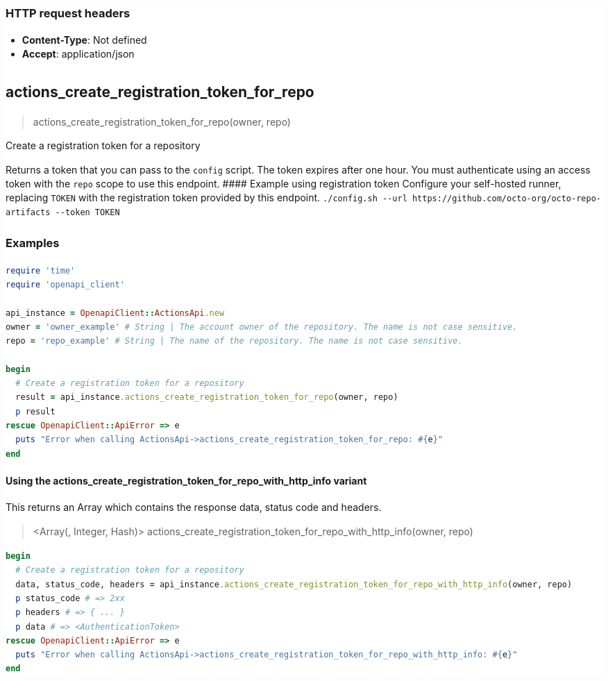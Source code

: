 ### HTTP request headers

- **Content-Type**: Not defined
- **Accept**: application/json


## actions_create_registration_token_for_repo

> <AuthenticationToken> actions_create_registration_token_for_repo(owner, repo)

Create a registration token for a repository

Returns a token that you can pass to the `config` script. The token expires after one hour. You must authenticate using an access token with the `repo` scope to use this endpoint.  #### Example using registration token   Configure your self-hosted runner, replacing `TOKEN` with the registration token provided by this endpoint.  ``` ./config.sh --url https://github.com/octo-org/octo-repo-artifacts --token TOKEN ```

### Examples

```ruby
require 'time'
require 'openapi_client'

api_instance = OpenapiClient::ActionsApi.new
owner = 'owner_example' # String | The account owner of the repository. The name is not case sensitive.
repo = 'repo_example' # String | The name of the repository. The name is not case sensitive.

begin
  # Create a registration token for a repository
  result = api_instance.actions_create_registration_token_for_repo(owner, repo)
  p result
rescue OpenapiClient::ApiError => e
  puts "Error when calling ActionsApi->actions_create_registration_token_for_repo: #{e}"
end
```

#### Using the actions_create_registration_token_for_repo_with_http_info variant

This returns an Array which contains the response data, status code and headers.

> <Array(<AuthenticationToken>, Integer, Hash)> actions_create_registration_token_for_repo_with_http_info(owner, repo)

```ruby
begin
  # Create a registration token for a repository
  data, status_code, headers = api_instance.actions_create_registration_token_for_repo_with_http_info(owner, repo)
  p status_code # => 2xx
  p headers # => { ... }
  p data # => <AuthenticationToken>
rescue OpenapiClient::ApiError => e
  puts "Error when calling ActionsApi->actions_create_registration_token_for_repo_with_http_info: #{e}"
end
```
